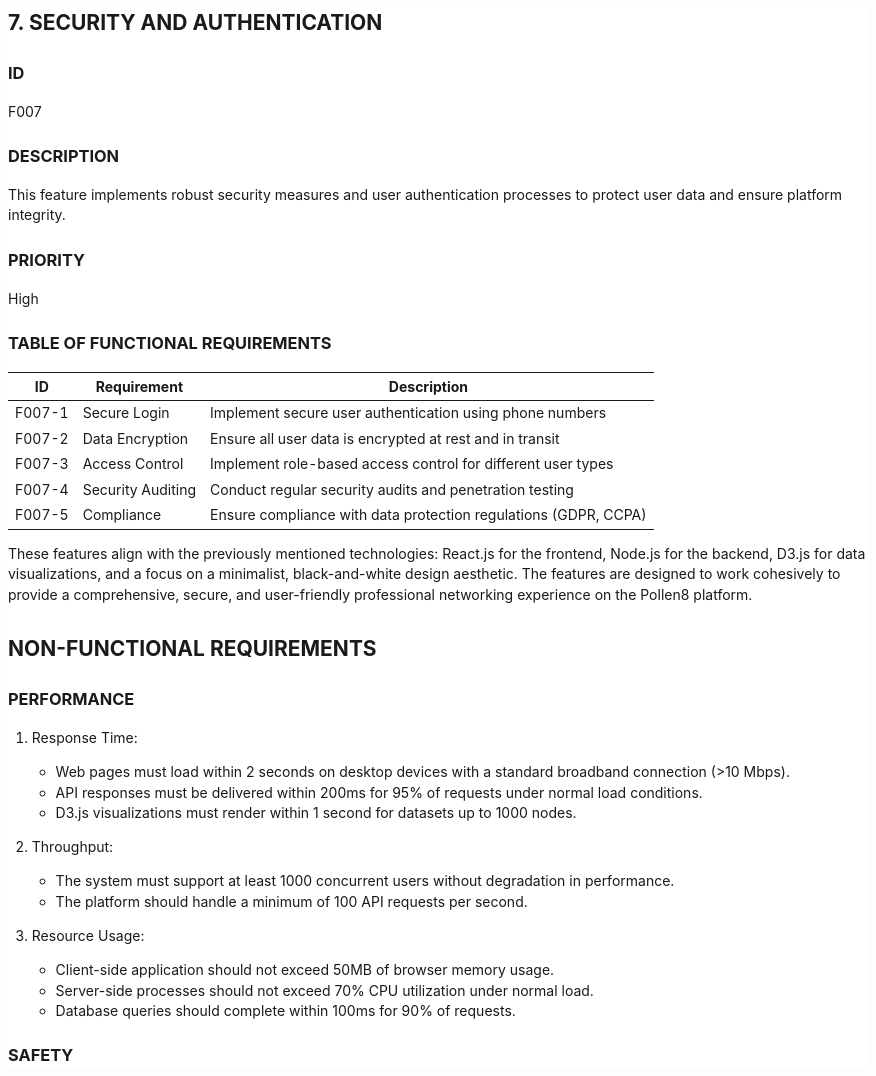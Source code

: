 ## 7. SECURITY AND AUTHENTICATION

### ID
F007

### DESCRIPTION
This feature implements robust security measures and user authentication processes to protect user data and ensure platform integrity.

### PRIORITY
High

### TABLE OF FUNCTIONAL REQUIREMENTS

| ID | Requirement | Description |
|----|-------------|-------------|
| F007-1 | Secure Login | Implement secure user authentication using phone numbers |
| F007-2 | Data Encryption | Ensure all user data is encrypted at rest and in transit |
| F007-3 | Access Control | Implement role-based access control for different user types |
| F007-4 | Security Auditing | Conduct regular security audits and penetration testing |
| F007-5 | Compliance | Ensure compliance with data protection regulations (GDPR, CCPA) |

These features align with the previously mentioned technologies: React.js for the frontend, Node.js for the backend, D3.js for data visualizations, and a focus on a minimalist, black-and-white design aesthetic. The features are designed to work cohesively to provide a comprehensive, secure, and user-friendly professional networking experience on the Pollen8 platform.

## NON-FUNCTIONAL REQUIREMENTS

### PERFORMANCE

1. Response Time:
   - Web pages must load within 2 seconds on desktop devices with a standard broadband connection (>10 Mbps).
   - API responses must be delivered within 200ms for 95% of requests under normal load conditions.
   - D3.js visualizations must render within 1 second for datasets up to 1000 nodes.

2. Throughput:
   - The system must support at least 1000 concurrent users without degradation in performance.
   - The platform should handle a minimum of 100 API requests per second.

3. Resource Usage:
   - Client-side application should not exceed 50MB of browser memory usage.
   - Server-side processes should not exceed 70% CPU utilization under normal load.
   - Database queries should complete within 100ms for 90% of requests.

### SAFETY
